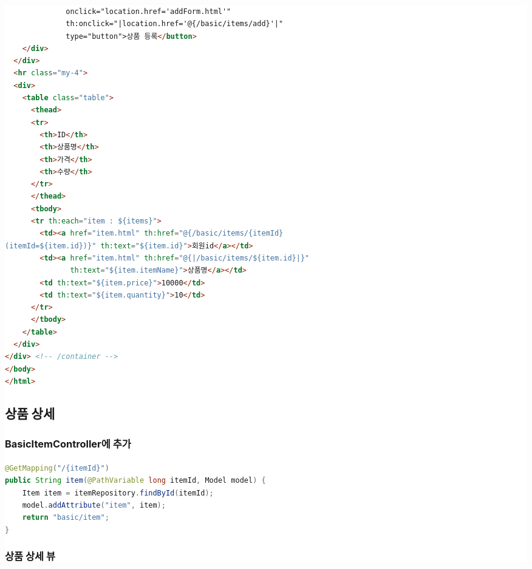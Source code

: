 ``` html
              onclick="location.href='addForm.html'"
              th:onclick="|location.href='@{/basic/items/add}'|"
              type="button">상품 등록</button>
    </div>
  </div>
  <hr class="my-4">
  <div>
    <table class="table">
      <thead>
      <tr>
        <th>ID</th>
        <th>상품명</th>
        <th>가격</th>
        <th>수량</th>
      </tr>
      </thead>
      <tbody>
      <tr th:each="item : ${items}">
        <td><a href="item.html" th:href="@{/basic/items/{itemId}
(itemId=${item.id})}" th:text="${item.id}">회원id</a></td>
        <td><a href="item.html" th:href="@{|/basic/items/${item.id}|}"
               th:text="${item.itemName}">상품명</a></td>
        <td th:text="${item.price}">10000</td>
        <td th:text="${item.quantity}">10</td>
      </tr>
      </tbody>
    </table>
  </div>
</div> <!-- /container -->
</body>
</html>
```



## 상품 상세

### BasicItemController에 추가

``` java
@GetMapping("/{itemId}")
public String item(@PathVariable long itemId, Model model) {
    Item item = itemRepository.findById(itemId);
    model.addAttribute("item", item);
    return "basic/item";
}
```



### 상품 상세 뷰
